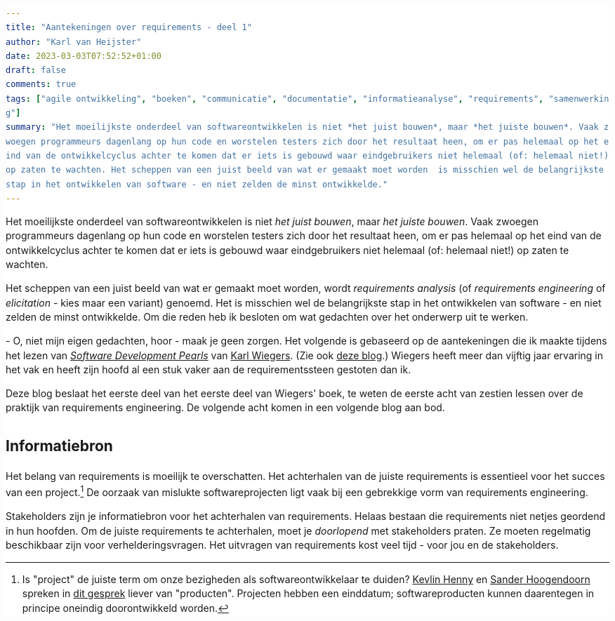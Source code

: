 ```yaml
---
title: "Aantekeningen over requirements - deel 1"
author: "Karl van Heijster"
date: 2023-03-03T07:52:52+01:00
draft: false
comments: true
tags: ["agile ontwikkeling", "boeken", "communicatie", "documentatie", "informatieanalyse", "requirements", "samenwerking"]
summary: "Het moeilijkste onderdeel van softwareontwikkelen is niet *het juist bouwen*, maar *het juiste bouwen*. Vaak zwoegen programmeurs dagenlang op hun code en worstelen testers zich door het resultaat heen, om er pas helemaal op het eind van de ontwikkelcyclus achter te komen dat er iets is gebouwd waar eindgebruikers niet helemaal (of: helemaal niet!) op zaten te wachten. Het scheppen van een juist beeld van wat er gemaakt moet worden  is misschien wel de belangrijkste stap in het ontwikkelen van software - en niet zelden de minst ontwikkelde."
---
```


Het moeilijkste onderdeel van softwareontwikkelen is niet *het juist bouwen*, maar *het juiste bouwen*. Vaak zwoegen programmeurs dagenlang op hun code en worstelen testers zich door het resultaat heen, om er pas helemaal op het eind van de ontwikkelcyclus achter te komen dat er iets is gebouwd waar eindgebruikers niet helemaal (of: helemaal niet!) op zaten te wachten.


Het scheppen van een juist beeld van wat er gemaakt moet worden, wordt *requirements analysis* (of *requirements engineering* of *elicitation* - kies maar een variant) genoemd. Het is misschien wel de belangrijkste stap in het ontwikkelen van software - en niet zelden de minst ontwikkelde. Om die reden heb ik besloten om wat gedachten over het onderwerp uit te werken.


\- O, niet mijn eigen gedachten, hoor - maak je geen zorgen. Het volgende is gebaseerd op de aantekeningen die ik maakte tijdens het lezen van [*Software Development Pearls*](https://www.informit.com/store/software-development-pearls-lessons-from-fifty-years-9780137487776) van [Karl Wiegers](https://www.karlwiegers.com/). (Zie ook [deze blog](/blog/23/01/met-atomic-habits-het-nieuwe-jaar-in/).) Wiegers heeft meer dan vijftig jaar ervaring in het vak en heeft zijn hoofd al een stuk vaker aan de requirementssteen gestoten dan ik.


Deze blog beslaat het eerste deel van het eerste deel van Wiegers' boek, te weten de eerste acht van zestien lessen over de praktijk van requirements engineering. De volgende acht komen in een volgende blog aan bod.


## Informatiebron


Het belang van requirements is moeilijk te overschatten. Het achterhalen van de juiste requirements is essentieel voor het succes van een project.[^1] De oorzaak van mislukte softwareprojecten ligt vaak bij een gebrekkige vorm van requirements engineering.


Stakeholders zijn je informatiebron voor het achterhalen van requirements. Helaas bestaan die requirements niet netjes geordend in hun hoofden. Om de juiste requirements te achterhalen, moet je *doorlopend* met stakeholders praten. Ze moeten regelmatig beschikbaar zijn voor verhelderingsvragen. Het uitvragen van requirements kost veel tijd - voor jou en de stakeholders.


[^1]: Is "project" de juiste term om onze bezigheden als softwareontwikkelaar te duiden? [Kevlin Henny](http://kevlin.tel/) en [Sander Hoogendoorn](https://sanderhoogendoorn.com/) spreken in [dit gesprek](https://www.youtube.com/watch?v=JAl3QFae_dE) liever van "producten". Projecten hebben een einddatum; softwareproducten kunnen daarentegen in principe oneindig doorontwikkeld worden.